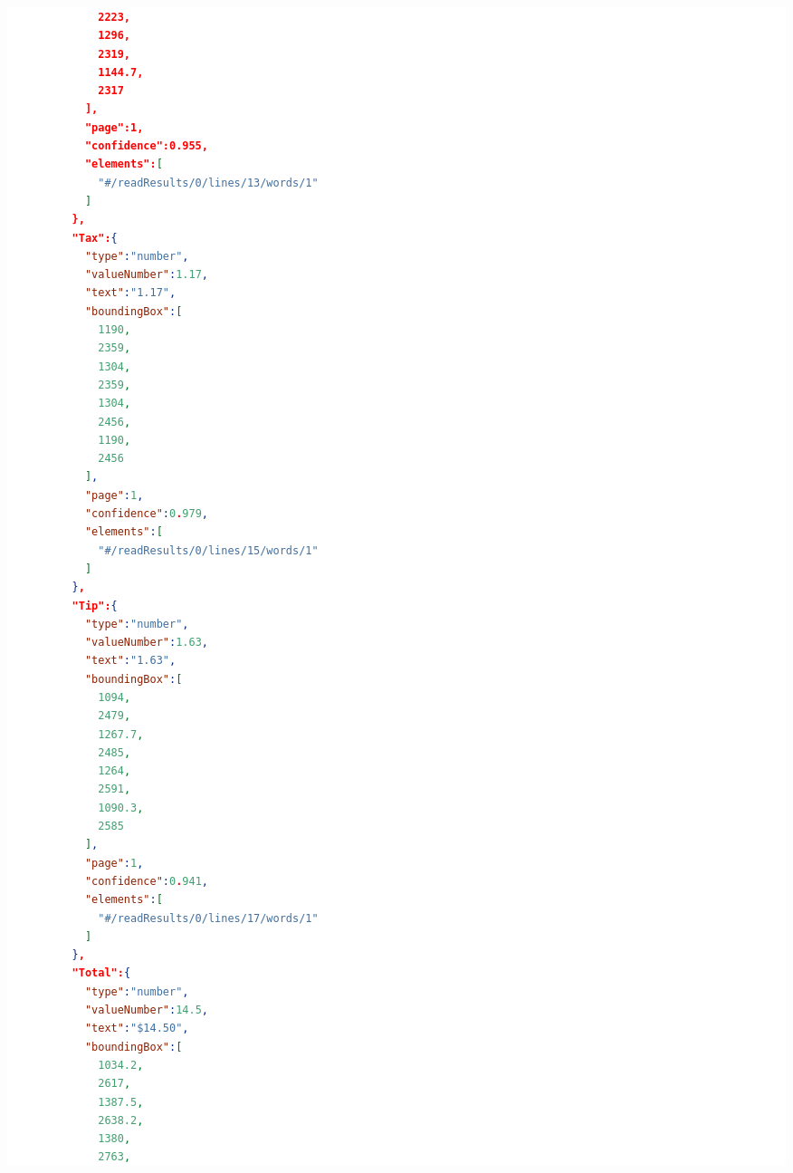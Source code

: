 ```json
              2223,
              1296,
              2319,
              1144.7,
              2317
            ],
            "page":1,
            "confidence":0.955,
            "elements":[ 
              "#/readResults/0/lines/13/words/1"
            ]
          },
          "Tax":{ 
            "type":"number",
            "valueNumber":1.17,
            "text":"1.17",
            "boundingBox":[ 
              1190,
              2359,
              1304,
              2359,
              1304,
              2456,
              1190,
              2456
            ],
            "page":1,
            "confidence":0.979,
            "elements":[ 
              "#/readResults/0/lines/15/words/1"
            ]
          },
          "Tip":{ 
            "type":"number",
            "valueNumber":1.63,
            "text":"1.63",
            "boundingBox":[ 
              1094,
              2479,
              1267.7,
              2485,
              1264,
              2591,
              1090.3,
              2585
            ],
            "page":1,
            "confidence":0.941,
            "elements":[ 
              "#/readResults/0/lines/17/words/1"
            ]
          },
          "Total":{ 
            "type":"number",
            "valueNumber":14.5,
            "text":"$14.50",
            "boundingBox":[ 
              1034.2,
              2617,
              1387.5,
              2638.2,
              1380,
              2763,
```